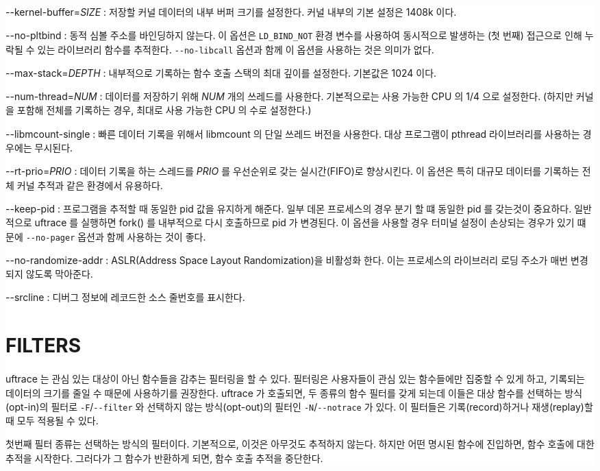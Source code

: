 \--kernel-buffer=*SIZE*
:   저장할 커널 데이터의 내부 버퍼 크기를 설정한다.
    커널 내부의 기본 설정은 1408k 이다.

\--no-pltbind
:   동적 심볼 주소를 바인딩하지 않는다.  이 옵션은 `LD_BIND_NOT` 환경 변수를
    사용하여 동시적으로 발생하는 (첫 번째) 접근으로 인해 누락될 수 있는
    라이브러리 함수를 추적한다.  `--no-libcall` 옵션과 함께 이 옵션을 사용하는
    것은 의미가 없다.

\--max-stack=*DEPTH*
:   내부적으로 기록하는 함수 호출 스택의 최대 깊이를 설정한다.  기본값은 1024 이다.

\--num-thread=*NUM*
:   데이터를 저장하기 위해 *NUM* 개의 쓰레드를 사용한다.  기본적으로는 사용 가능한
    CPU 의 1/4 으로 설정한다.  (하지만 커널을 포함해 전체를 기록하는 경우, 최대로
    사용 가능한 CPU 의 수로 설정한다.)

\--libmcount-single
:   빠른 데이터 기록을 위해서 libmcount 의 단일 쓰레드 버전을 사용한다.
    대상 프로그램이 pthread 라이브러리를 사용하는 경우에는 무시된다.

\--rt-prio=*PRIO*
:   데이터 기록을 하는 스레드를 *PRIO* 를 우선순위로 갖는 실시간(FIFO)로
    향상시킨다.  이 옵션은 특히 대규모 데이터를 기록하는 전체 커널 추적과 같은
    환경에서 유용하다.

\--keep-pid
:   프로그램을 추적할 때 동일한 pid 값을 유지하게 해준다.
    일부 데몬 프로세스의 경우 분기 할 떄 동일한 pid 를 갖는것이 중요하다.
    일반적으로 uftrace 를 실행하면 fork() 를 내부적으로 다시 호출하므로
    pid 가 변경된다.  이 옵션을 사용할 경우 터미널 설정이 손상되는 경우가 있기
    떄문에 `--no-pager` 옵션과 함께 사용하는 것이 좋다.

\--no-randomize-addr
:   ASLR(Address Space Layout Randomization)을 비활성화 한다.
    이는 프로세스의 라이브러리 로딩 주소가 매번 변경되지 않도록 막아준다.

\--srcline
:   디버그 정보에 레코드한 소스 줄번호를 표시한다.


FILTERS
=======
uftrace 는 관심 있는 대상이 아닌 함수들을 감추는 필터링을 할 수 있다.
필터링은 사용자들이 관심 있는 함수들에만 집중할 수 있게 하고, 기록되는 데이터의
크기를 줄일 수 때문에 사용하기를 권장한다.
uftrace 가 호출되면, 두 종류의 함수 필터를 갖게 되는데 이들은 대상 함수를
선택하는 방식(opt-in)의 필터로 `-F`/`--filter` 와 선택하지 않는 방식(opt-out)의
필터인 `-N`/`--notrace` 가 있다.
이 필터들은 기록(record)하거나 재생(replay)할 때 모두 적용될 수 있다.

첫번째 필터 종류는 선택하는 방식의 필터이다. 기본적으로, 이것은 아무것도 추적하지
않는다.  하지만 어떤 명시된 함수에 진입하면, 함수 호출에 대한 추적을 시작한다.
그러다가 그 함수가 반환하게 되면, 함수 호출 추적을 중단한다.
